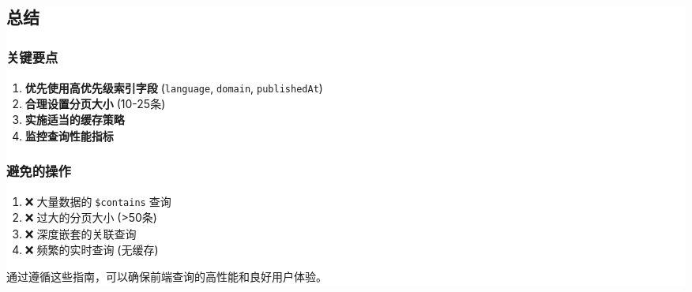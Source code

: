 ## 总结

### 关键要点
1. **优先使用高优先级索引字段** (`language`, `domain`, `publishedAt`)
2. **合理设置分页大小** (10-25条)
3. **实施适当的缓存策略**
4. **监控查询性能指标**

### 避免的操作
1. ❌ 大量数据的 `$contains` 查询
2. ❌ 过大的分页大小 (>50条)
3. ❌ 深度嵌套的关联查询
4. ❌ 频繁的实时查询 (无缓存)

通过遵循这些指南，可以确保前端查询的高性能和良好用户体验。
